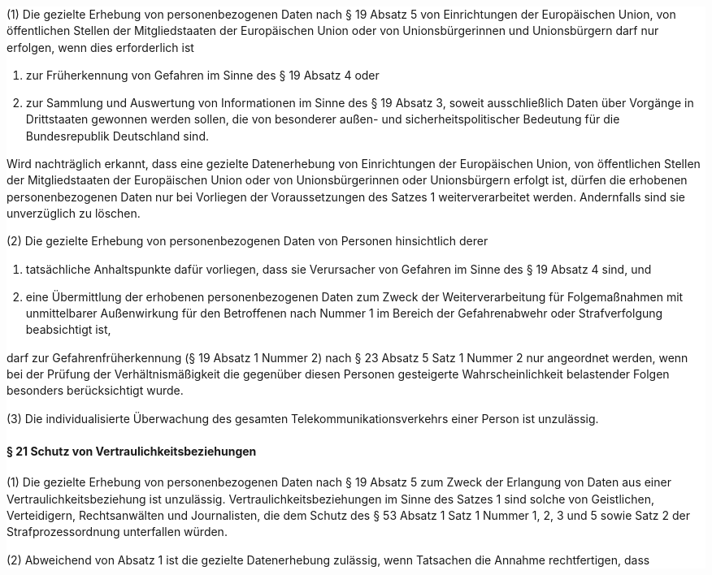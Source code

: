 (1) Die gezielte Erhebung von personenbezogenen Daten nach § 19 Absatz
5 von Einrichtungen der Europäischen Union, von öffentlichen Stellen
der Mitgliedstaaten der Europäischen Union oder von Unionsbürgerinnen
und Unionsbürgern darf nur erfolgen, wenn dies erforderlich ist

1.  zur Früherkennung von Gefahren im Sinne des § 19 Absatz 4 oder


2.  zur Sammlung und Auswertung von Informationen im Sinne des § 19 Absatz
    3, soweit ausschließlich Daten über Vorgänge in Drittstaaten gewonnen
    werden sollen, die von besonderer außen- und sicherheitspolitischer
    Bedeutung für die Bundesrepublik Deutschland sind.



Wird nachträglich erkannt, dass eine gezielte Datenerhebung von
Einrichtungen der Europäischen Union, von öffentlichen Stellen der
Mitgliedstaaten der Europäischen Union oder von Unionsbürgerinnen oder
Unionsbürgern erfolgt ist, dürfen die erhobenen personenbezogenen
Daten nur bei Vorliegen der Voraussetzungen des Satzes 1
weiterverarbeitet werden. Andernfalls sind sie unverzüglich zu
löschen.

(2) Die gezielte Erhebung von personenbezogenen Daten von Personen
hinsichtlich derer

1.  tatsächliche Anhaltspunkte dafür vorliegen, dass sie Verursacher von
    Gefahren im Sinne des § 19 Absatz 4 sind, und


2.  eine Übermittlung der erhobenen personenbezogenen Daten zum Zweck der
    Weiterverarbeitung für Folgemaßnahmen mit unmittelbarer Außenwirkung
    für den Betroffenen nach Nummer 1 im Bereich der Gefahrenabwehr oder
    Strafverfolgung beabsichtigt ist,



darf zur Gefahrenfrüherkennung (§ 19 Absatz 1 Nummer 2) nach § 23
Absatz 5 Satz 1 Nummer 2 nur angeordnet werden, wenn bei der Prüfung
der Verhältnismäßigkeit die gegenüber diesen Personen gesteigerte
Wahrscheinlichkeit belastender Folgen besonders berücksichtigt wurde.

(3) Die individualisierte Überwachung des gesamten
Telekommunikationsverkehrs einer Person ist unzulässig.


#### § 21 Schutz von Vertraulichkeitsbeziehungen

(1) Die gezielte Erhebung von personenbezogenen Daten nach § 19 Absatz
5 zum Zweck der Erlangung von Daten aus einer
Vertraulichkeitsbeziehung ist unzulässig. Vertraulichkeitsbeziehungen
im Sinne des Satzes 1 sind solche von Geistlichen, Verteidigern,
Rechtsanwälten und Journalisten, die dem Schutz des § 53 Absatz 1 Satz
1 Nummer 1, 2, 3 und 5 sowie Satz 2 der Strafprozessordnung
unterfallen würden.

(2) Abweichend von Absatz 1 ist die gezielte Datenerhebung zulässig,
wenn Tatsachen die Annahme rechtfertigen, dass
